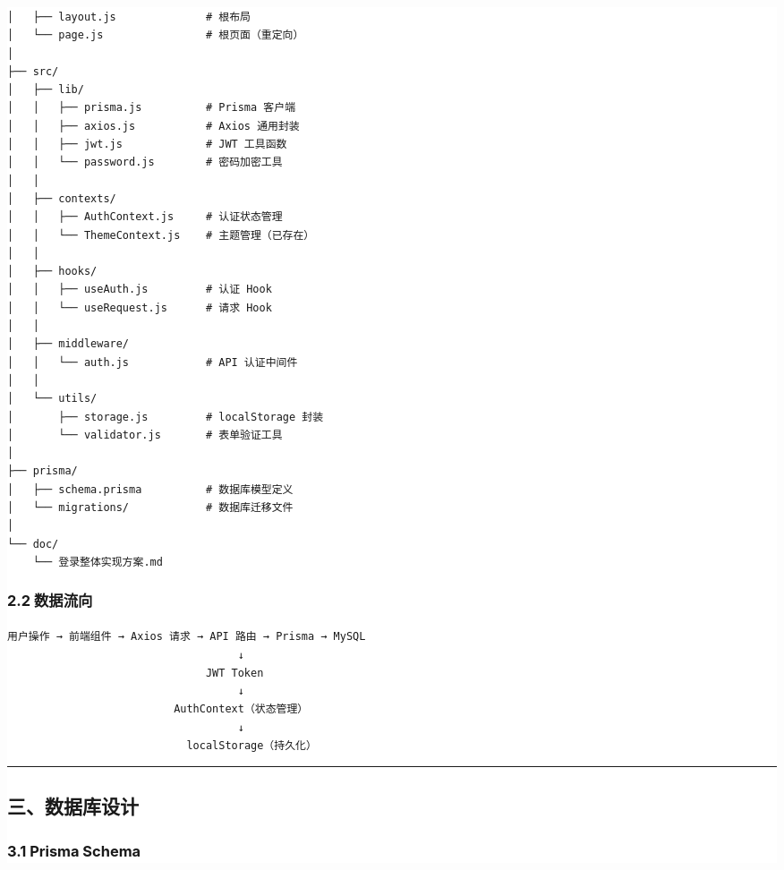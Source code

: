 ```
│   ├── layout.js              # 根布局
│   └── page.js                # 根页面（重定向）
│
├── src/
│   ├── lib/
│   │   ├── prisma.js          # Prisma 客户端
│   │   ├── axios.js           # Axios 通用封装
│   │   ├── jwt.js             # JWT 工具函数
│   │   └── password.js        # 密码加密工具
│   │
│   ├── contexts/
│   │   ├── AuthContext.js     # 认证状态管理
│   │   └── ThemeContext.js    # 主题管理（已存在）
│   │
│   ├── hooks/
│   │   ├── useAuth.js         # 认证 Hook
│   │   └── useRequest.js      # 请求 Hook
│   │
│   ├── middleware/
│   │   └── auth.js            # API 认证中间件
│   │
│   └── utils/
│       ├── storage.js         # localStorage 封装
│       └── validator.js       # 表单验证工具
│
├── prisma/
│   ├── schema.prisma          # 数据库模型定义
│   └── migrations/            # 数据库迁移文件
│
└── doc/
    └── 登录整体实现方案.md
```

### 2.2 数据流向

```
用户操作 → 前端组件 → Axios 请求 → API 路由 → Prisma → MySQL
                                    ↓
                               JWT Token
                                    ↓
                          AuthContext（状态管理）
                                    ↓
                            localStorage（持久化）
```

---

## 三、数据库设计

### 3.1 Prisma Schema

